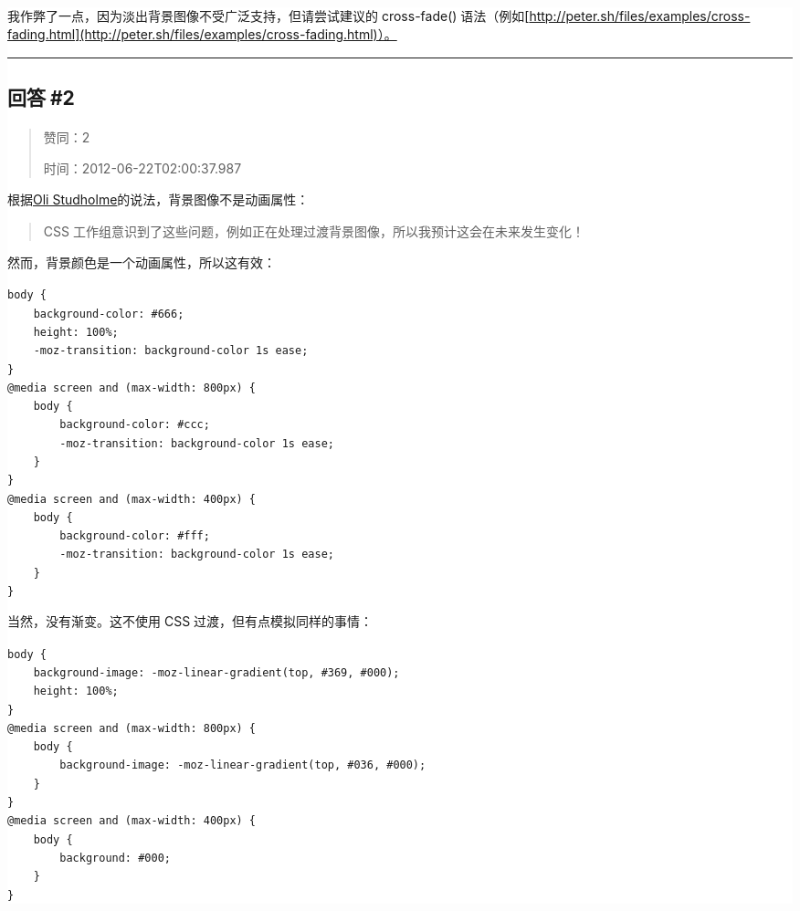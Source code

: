我作弊了一点，因为淡出背景图像不受广泛支持，但请尝试建议的 cross-fade() 语法（例如[http://peter.sh/files/examples/cross-fading.html](http://peter.sh/files/examples/cross-fading.html)）。

* * *

## 回答 #2

> 赞同：2
> 
> 时间：2012-06-22T02:00:37.987

根据[Oli Studholme](http://oli.jp/2010/css-animatable-properties/)的说法，背景图像不是动画属性：

> CSS 工作组意识到了这些问题，例如正在处理过渡背景图像，所以我预计这会在未来发生变化！

然而，背景颜色是一个动画属性，所以这有效：

```
body {
    background-color: #666;
    height: 100%;
    -moz-transition: background-color 1s ease;
}
@media screen and (max-width: 800px) {
    body {
        background-color: #ccc;
        -moz-transition: background-color 1s ease;
    }
}
@media screen and (max-width: 400px) {
    body {
        background-color: #fff;
        -moz-transition: background-color 1s ease;
    }
} 
```

当然，没有渐变。这不使用 CSS 过渡，但有点模拟同样的事情：

```
body {
    background-image: -moz-linear-gradient(top, #369, #000);
    height: 100%;
}
@media screen and (max-width: 800px) {
    body {
        background-image: -moz-linear-gradient(top, #036, #000);
    }
}
@media screen and (max-width: 400px) {
    body {
        background: #000;
    }
} 
```
